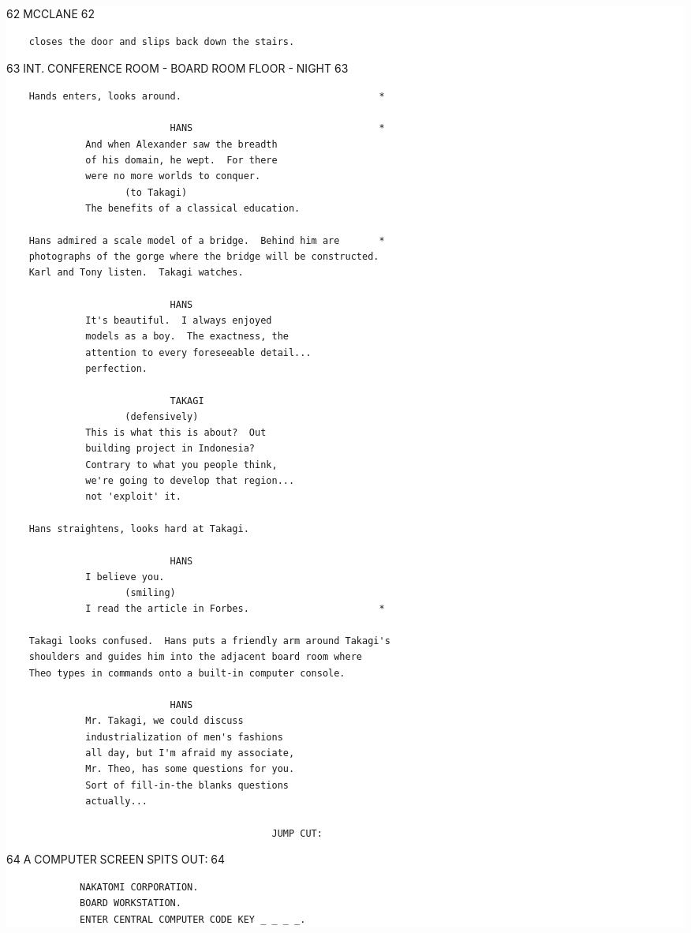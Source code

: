 62      MCCLANE                                                62 

        closes the door and slips back down the stairs.

63      INT. CONFERENCE ROOM - BOARD ROOM FLOOR - NIGHT        63 

        Hands enters, looks around.                                   *  

                                 HANS                                 *  
                  And when Alexander saw the breadth
                  of his domain, he wept.  For there
                  were no more worlds to conquer.
                         (to Takagi)
                  The benefits of a classical education.

        Hans admired a scale model of a bridge.  Behind him are       *  
        photographs of the gorge where the bridge will be constructed.
        Karl and Tony listen.  Takagi watches.

                                 HANS
                  It's beautiful.  I always enjoyed
                  models as a boy.  The exactness, the
                  attention to every foreseeable detail...
                  perfection.

                                 TAKAGI
                         (defensively)
                  This is what this is about?  Out
                  building project in Indonesia?
                  Contrary to what you people think,
                  we're going to develop that region...
                  not 'exploit' it.

        Hans straightens, looks hard at Takagi.

                                 HANS
                  I believe you.
                         (smiling)
                  I read the article in Forbes.                       *  

        Takagi looks confused.  Hans puts a friendly arm around Takagi's
        shoulders and guides him into the adjacent board room where
        Theo types in commands onto a built-in computer console.

                                 HANS
                  Mr. Takagi, we could discuss
                  industrialization of men's fashions
                  all day, but I'm afraid my associate,
                  Mr. Theo, has some questions for you.
                  Sort of fill-in-the blanks questions
                  actually...

                                                   JUMP CUT:

64      A COMPUTER SCREEN SPITS OUT:                          64 

                 NAKATOMI CORPORATION.
                 BOARD WORKSTATION.
                 ENTER CENTRAL COMPUTER CODE KEY _ _ _ _.

